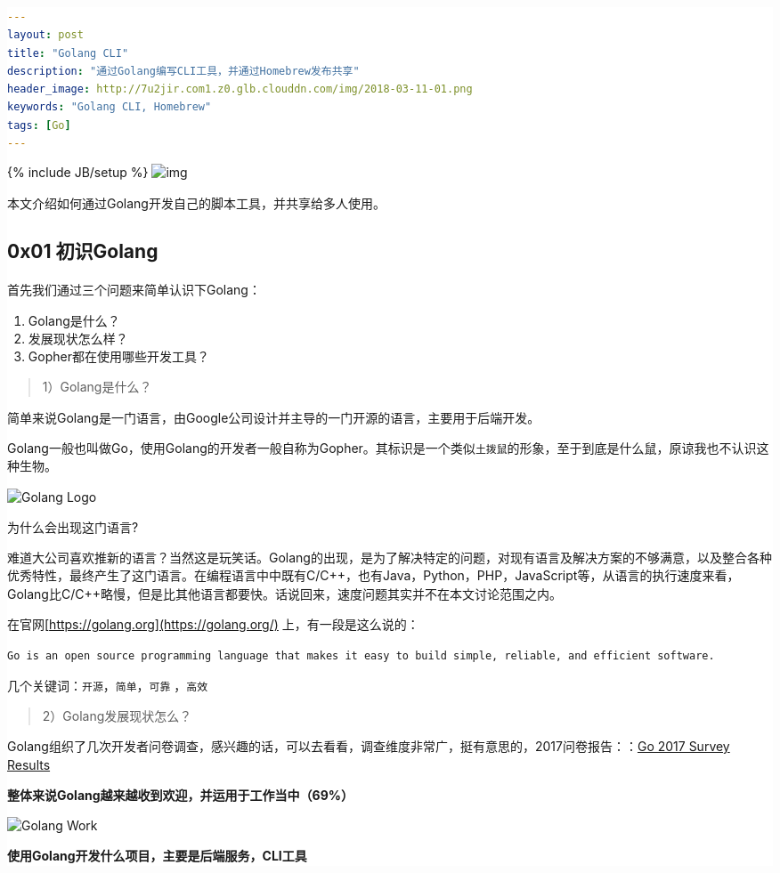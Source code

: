 ```yaml
---
layout: post
title: "Golang CLI"
description: "通过Golang编写CLI工具，并通过Homebrew发布共享"
header_image: http://7u2jir.com1.z0.glb.clouddn.com/img/2018-03-11-01.png
keywords: "Golang CLI, Homebrew"
tags: [Go]
---
```

{% include JB/setup %}
![img](http://7u2jir.com1.z0.glb.clouddn.com/img/2018-03-11-01.png)

本文介绍如何通过Golang开发自己的脚本工具，并共享给多人使用。

## 0x01 初识Golang

首先我们通过三个问题来简单认识下Golang：

1. Golang是什么？
2. 发展现状怎么样？
3. Gopher都在使用哪些开发工具？

> 1）Golang是什么？

简单来说Golang是一门语言，由Google公司设计并主导的一门开源的语言，主要用于后端开发。

Golang一般也叫做Go，使用Golang的开发者一般自称为Gopher。其标识是一个类似`土拨鼠`的形象，至于到底是什么鼠，原谅我也不认识这种生物。

![Golang Logo](http://7u2jir.com1.z0.glb.clouddn.com/img/QQ20180311-150942@2x.png)

为什么会出现这门语言? 

难道大公司喜欢推新的语言？当然这是玩笑话。Golang的出现，是为了解决特定的问题，对现有语言及解决方案的不够满意，以及整合各种优秀特性，最终产生了这门语言。在编程语言中中既有C/C++，也有Java，Python，PHP，JavaScript等，从语言的执行速度来看，Golang比C/C++略慢，但是比其他语言都要快。话说回来，速度问题其实并不在本文讨论范围之内。

在官网[https://golang.org](https://golang.org/) 上，有一段是这么说的：

```
Go is an open source programming language that makes it easy to build simple, reliable, and efficient software.
```

几个关键词：`开源`，`简单`，`可靠` ，`高效` 



> 2）Golang发展现状怎么？

Golang组织了几次开发者问卷调查，感兴趣的话，可以去看看，调查维度非常广，挺有意思的，2017问卷报告：：[Go 2017 Survey Results](https://blog.golang.org/survey2017-results)

**整体来说Golang越来越收到欢迎，并运用于工作当中（69%）**

![Golang Work](http://7u2jir.com1.z0.glb.clouddn.com/img/QQ20180309-173219@2x.png)

**使用Golang开发什么项目，主要是后端服务，CLI工具**

